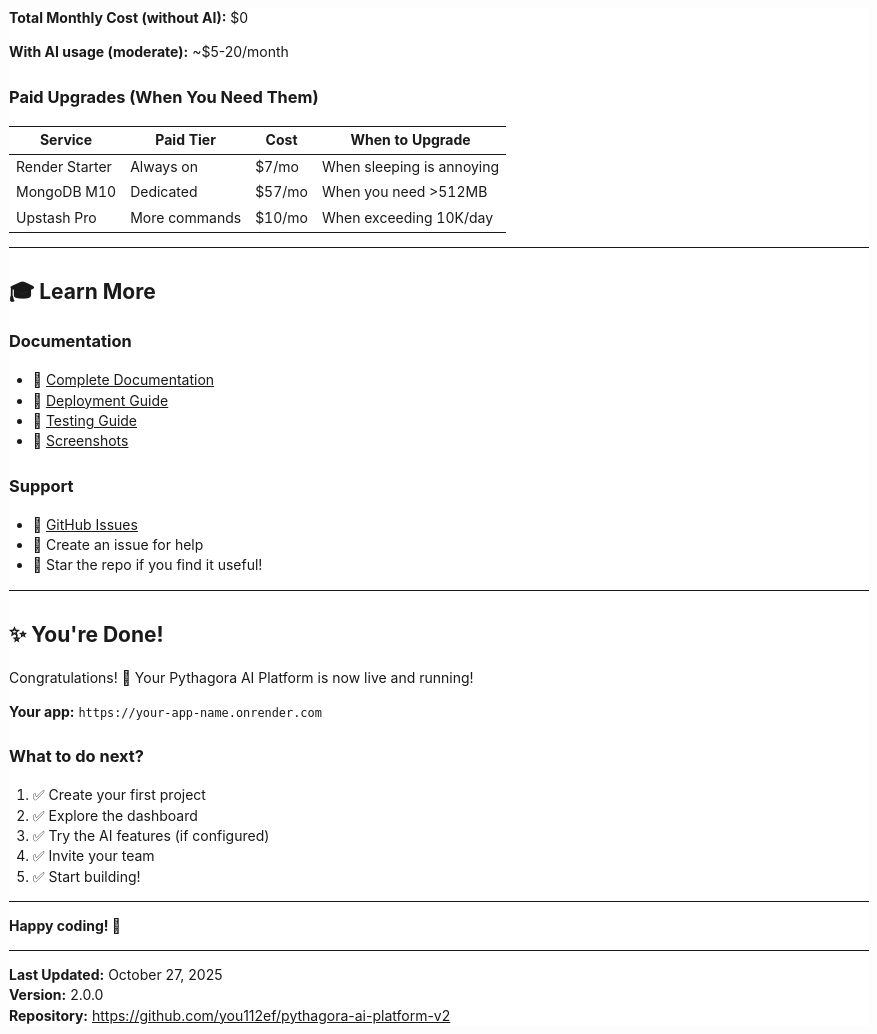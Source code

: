 **Total Monthly Cost (without AI):** $0

**With AI usage (moderate):** ~$5-20/month

### Paid Upgrades (When You Need Them)

| Service | Paid Tier | Cost | When to Upgrade |
|---------|-----------|------|-----------------|
| Render Starter | Always on | $7/mo | When sleeping is annoying |
| MongoDB M10 | Dedicated | $57/mo | When you need >512MB |
| Upstash Pro | More commands | $10/mo | When exceeding 10K/day |

---

## 🎓 Learn More

### Documentation
- 📖 [Complete Documentation](COMPLETE_DOCUMENTATION.md)
- 🚀 [Deployment Guide](DEPLOYMENT_GUIDE.md)
- 🧪 [Testing Guide](TESTING.md)
- 📸 [Screenshots](SCREENSHOTS.md)

### Support
- 💬 [GitHub Issues](https://github.com/you112ef/pythagora-ai-platform-v2/issues)
- 📧 Create an issue for help
- 🌟 Star the repo if you find it useful!

---

## ✨ You're Done!

Congratulations! 🎉 Your Pythagora AI Platform is now live and running!

**Your app:** `https://your-app-name.onrender.com`

### What to do next?

1. ✅ Create your first project
2. ✅ Explore the dashboard
3. ✅ Try the AI features (if configured)
4. ✅ Invite your team
5. ✅ Start building!

---

**Happy coding! 🚀**

---

**Last Updated:** October 27, 2025  
**Version:** 2.0.0  
**Repository:** https://github.com/you112ef/pythagora-ai-platform-v2
